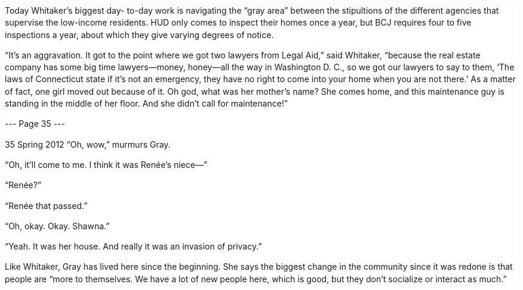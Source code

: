 Today Whitaker’s biggest day-
to-day work is navigating the “gray 
area” between the stipultions of the 
different agencies that supervise the 
low-income residents. HUD only 
comes to inspect their homes once 
a year, but BCJ requires four to five 
inspections a year, about which they 
give varying degrees of notice. 

“It’s an aggravation. It got to the 
point where we got two lawyers from 
Legal Aid,” said Whitaker, “because 
the real estate company has some big 
time 
lawyers—money, 
honey—all 
the way in Washington D. C., so we 
got our lawyers to say to them, ‘The 
laws of Connecticut state if it’s not 
an emergency, they have no right to 
come into your home when you are 
not there.’ As a matter of fact, one girl 
moved out because of it. Oh god, what 
was her mother’s name? She comes 
home, and this maintenance guy is 
standing in the middle of her floor. 
And she didn’t call for maintenance!”


--- Page 35 ---

35
Spring 2012
“Oh, wow,” murmurs Gray. 

“Oh, it’ll come to me. I think it 
was Renée’s niece—”

“Renée?”

“Renée that passed.”

“Oh, okay. Okay. Shawna.”

“Yeah. It was her house. And 
really it was an invasion of privacy.”

Like Whitaker, Gray has lived 
here since the beginning. She says the 
biggest change in the community since 
it was redone is that people are “more 
to themselves. We have a lot of new 
people here, which is good, but they 
don’t socialize or interact as much.” 
